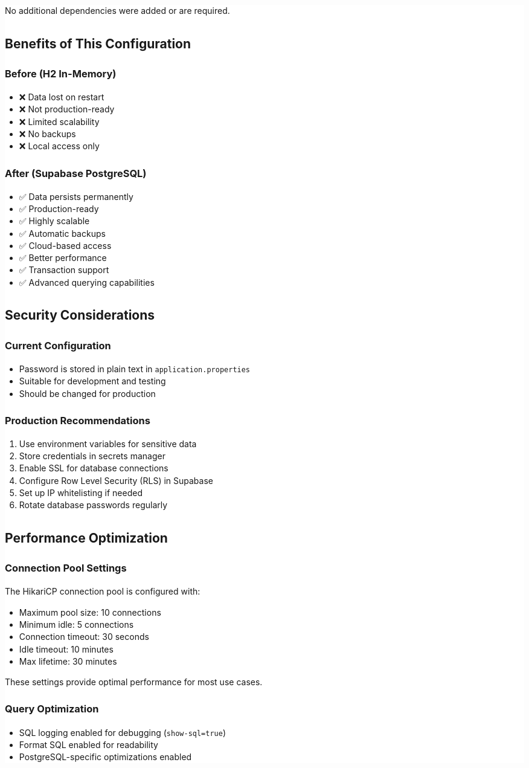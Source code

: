 No additional dependencies were added or are required.

## Benefits of This Configuration

### Before (H2 In-Memory)
- ❌ Data lost on restart
- ❌ Not production-ready
- ❌ Limited scalability
- ❌ No backups
- ❌ Local access only

### After (Supabase PostgreSQL)
- ✅ Data persists permanently
- ✅ Production-ready
- ✅ Highly scalable
- ✅ Automatic backups
- ✅ Cloud-based access
- ✅ Better performance
- ✅ Transaction support
- ✅ Advanced querying capabilities

## Security Considerations

### Current Configuration
- Password is stored in plain text in `application.properties`
- Suitable for development and testing
- Should be changed for production

### Production Recommendations
1. Use environment variables for sensitive data
2. Store credentials in secrets manager
3. Enable SSL for database connections
4. Configure Row Level Security (RLS) in Supabase
5. Set up IP whitelisting if needed
6. Rotate database passwords regularly

## Performance Optimization

### Connection Pool Settings
The HikariCP connection pool is configured with:
- Maximum pool size: 10 connections
- Minimum idle: 5 connections
- Connection timeout: 30 seconds
- Idle timeout: 10 minutes
- Max lifetime: 30 minutes

These settings provide optimal performance for most use cases.

### Query Optimization
- SQL logging enabled for debugging (`show-sql=true`)
- Format SQL enabled for readability
- PostgreSQL-specific optimizations enabled
